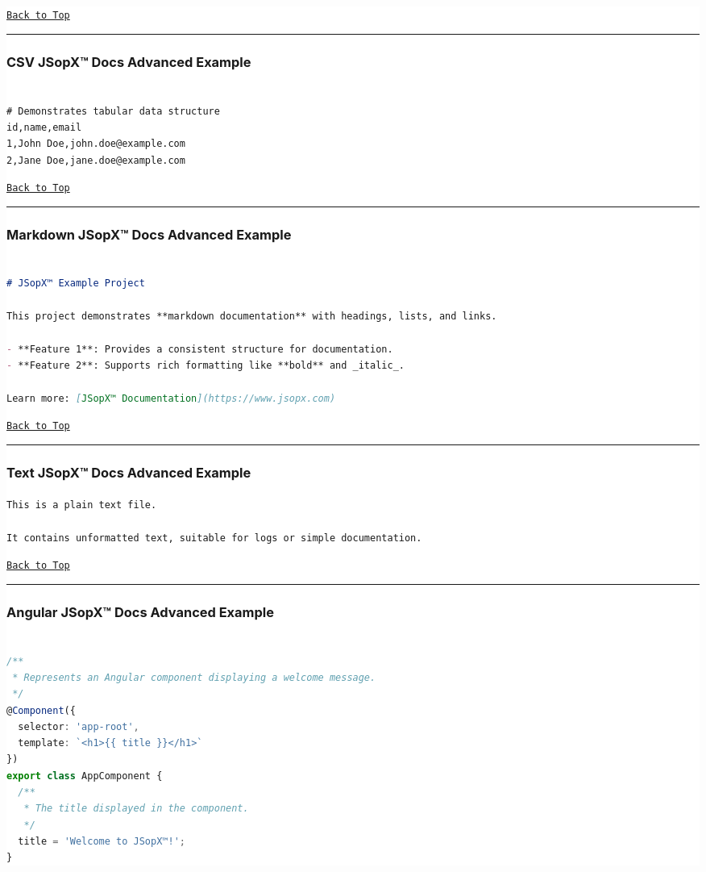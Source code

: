 [`Back to Top`](#table-of-contents)

---

### **CSV JSopX™ Docs Advanced Example**

```csv

# Demonstrates tabular data structure
id,name,email
1,John Doe,john.doe@example.com
2,Jane Doe,jane.doe@example.com

```

[`Back to Top`](#table-of-contents)

---

### **Markdown JSopX™ Docs Advanced Example**

```markdown

# JSopX™ Example Project

This project demonstrates **markdown documentation** with headings, lists, and links.

- **Feature 1**: Provides a consistent structure for documentation.
- **Feature 2**: Supports rich formatting like **bold** and _italic_.

Learn more: [JSopX™ Documentation](https://www.jsopx.com)

```

[`Back to Top`](#table-of-contents)

---

### **Text JSopX™ Docs Advanced Example**

```
This is a plain text file.

It contains unformatted text, suitable for logs or simple documentation.

```

[`Back to Top`](#table-of-contents)

---

### **Angular JSopX™ Docs Advanced Example**

```typescript

/**
 * Represents an Angular component displaying a welcome message.
 */
@Component({
  selector: 'app-root',
  template: `<h1>{{ title }}</h1>`
})
export class AppComponent {
  /**
   * The title displayed in the component.
   */
  title = 'Welcome to JSopX™!';
}
```